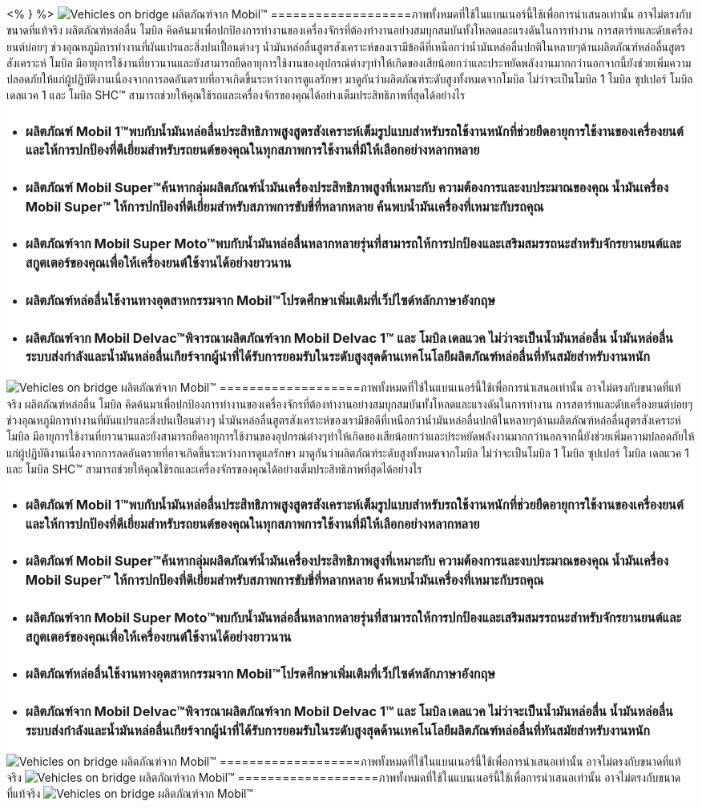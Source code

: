  <% } %>
   ![Vehicles on bridge]() 
ผลิตภัณฑ์จาก Mobil™
===================ภาพทั้งหมดที่ใช้ในแบนเนอร์นี้ใช้เพื่อการนำเสนอเท่านั้น อาจไม่ตรงกับขนาดที่แท้จริง
 ผลิตภัณฑ์หล่อลื่น โมบิล คิดค้นมาเพื่อปกป้องการทำงานของเครื่องจักรที่ต้องทำงานอย่างสมบุกสมบันทั้งโหลดและแรงดันในการทำงาน การสตาร์ทและดับเครื่องยนต์บ่อยๆ ช่วงอุณหภูมิการทำงานที่ผันแปรและสิ่งปนเปื้อนต่างๆ
น้ำมันหล่อลื่นสูตรสังเคราะห์ของเรามีข้อดีที่เหนือกว่าน้ำมันหล่อลื่นปกติในหลายๆด้านผลิตภัณฑ์หล่อลื่นสูตรสังเคราะห์ โมบิล มีอายุการใช้งานที่ยาวนานและยังสามารถยืดอายุการใช้งานของอุปกรณ์ต่างๆทำให้เกิดของเสียน้อยกว่าและประหยัดพลังงานมากกว่านอกจากนี้ยังช่วยเพิ่มความปลอดภัยให้แก่ผู้ปฏิบัติงานเนื่องจากการลดอันตรายที่อาจเกิดขึ้นระหว่างการดูแลรักษา
มาดูกันว่าผลิตภัณฑ์ระดับสูงทั้งหมดจากโมบิล ไม่ว่าจะเป็นโมบิล 1 โมบิล ซุปเปอร์ โมบิล เดลแวค 1 และ โมบิล SHC™ สามารถช่วยให้คุณใช้รถและเครื่องจักรของคุณได้อย่างเต็มประสิทธิภาพที่สุดได้อย่างไร
* ### ผลิตภัณฑ์ Mobil 1™พบกับน้ำมันหล่อลื่นประสิทธิภาพสูงสูตรสังเคราะห์เต็มรูปแบบสำหรับรถใช้งานหนักที่ช่วยยืดอายุการใช้งานของเครื่องยนต์และให้การปกป้องที่ดีเยี่ยมสำหรับรถยนต์ของคุณในทุกสภาพการใช้งานที่มีให้เลือกอย่างหลากหลาย
* ### ผลิตภัณฑ์ Mobil Super™ค้นหากลุ่มผลิตภัณฑ์น้ำมันเครื่องประสิทธิภาพสูงที่เหมาะกับ  ความต้องการและงบประมาณของคุณ น้ำมันเครื่อง Mobil Super™  ให้การปกป้องที่ดีเยี่ยมสำหรับสภาพการขับขี่ที่หลากหลาย  ค้นพบน้ำมันเครื่องที่เหมาะกับรถคุณ
* ### ผลิตภัณฑ์จาก Mobil Super Moto™พบกับน้ำมันหล่อลื่นหลากหลายรุ่นที่สามารถให้การปกป้องและเสริมสมรรถนะสำหรับจักรยานยนต์และสกูตเตอร์ของคุณเพื่อให้เครื่องยนต์ใช้งานได้อย่างยาวนาน
* ### ผลิตภัณฑ์หล่อลื่นใช้งานทางอุตสาหกรรมจาก Mobil™โปรดศึกษาเพิ่มเติมที่เว็ปไซด์หลักภาษาอังกฤษ
* ### ผลิตภัณฑ์จาก Mobil Delvac™พิจารณาผลิตภัณฑ์จาก Mobil Delvac 1™ และ โมบิล เดลแวค ไม่ว่าจะเป็นน้ำมันหล่อลื่น น้ำมันหล่อลื่นระบบส่งกำลังและน้ำมันหล่อลื่นเกียร์จากผู้นำที่ได้รับการยอมรับในระดับสูงสุดด้านเทคโนโลยีผลิตภัณฑ์หล่อลื่นที่ทันสมัยสำหรับงานหนัก
![Vehicles on bridge]() 
ผลิตภัณฑ์จาก Mobil™
===================ภาพทั้งหมดที่ใช้ในแบนเนอร์นี้ใช้เพื่อการนำเสนอเท่านั้น อาจไม่ตรงกับขนาดที่แท้จริง
 ผลิตภัณฑ์หล่อลื่น โมบิล คิดค้นมาเพื่อปกป้องการทำงานของเครื่องจักรที่ต้องทำงานอย่างสมบุกสมบันทั้งโหลดและแรงดันในการทำงาน การสตาร์ทและดับเครื่องยนต์บ่อยๆ ช่วงอุณหภูมิการทำงานที่ผันแปรและสิ่งปนเปื้อนต่างๆ
น้ำมันหล่อลื่นสูตรสังเคราะห์ของเรามีข้อดีที่เหนือกว่าน้ำมันหล่อลื่นปกติในหลายๆด้านผลิตภัณฑ์หล่อลื่นสูตรสังเคราะห์ โมบิล มีอายุการใช้งานที่ยาวนานและยังสามารถยืดอายุการใช้งานของอุปกรณ์ต่างๆทำให้เกิดของเสียน้อยกว่าและประหยัดพลังงานมากกว่านอกจากนี้ยังช่วยเพิ่มความปลอดภัยให้แก่ผู้ปฏิบัติงานเนื่องจากการลดอันตรายที่อาจเกิดขึ้นระหว่างการดูแลรักษา
มาดูกันว่าผลิตภัณฑ์ระดับสูงทั้งหมดจากโมบิล ไม่ว่าจะเป็นโมบิล 1 โมบิล ซุปเปอร์ โมบิล เดลแวค 1 และ โมบิล SHC™ สามารถช่วยให้คุณใช้รถและเครื่องจักรของคุณได้อย่างเต็มประสิทธิภาพที่สุดได้อย่างไร
* ### ผลิตภัณฑ์ Mobil 1™พบกับน้ำมันหล่อลื่นประสิทธิภาพสูงสูตรสังเคราะห์เต็มรูปแบบสำหรับรถใช้งานหนักที่ช่วยยืดอายุการใช้งานของเครื่องยนต์และให้การปกป้องที่ดีเยี่ยมสำหรับรถยนต์ของคุณในทุกสภาพการใช้งานที่มีให้เลือกอย่างหลากหลาย
* ### ผลิตภัณฑ์ Mobil Super™ค้นหากลุ่มผลิตภัณฑ์น้ำมันเครื่องประสิทธิภาพสูงที่เหมาะกับ  ความต้องการและงบประมาณของคุณ น้ำมันเครื่อง Mobil Super™  ให้การปกป้องที่ดีเยี่ยมสำหรับสภาพการขับขี่ที่หลากหลาย  ค้นพบน้ำมันเครื่องที่เหมาะกับรถคุณ
* ### ผลิตภัณฑ์จาก Mobil Super Moto™พบกับน้ำมันหล่อลื่นหลากหลายรุ่นที่สามารถให้การปกป้องและเสริมสมรรถนะสำหรับจักรยานยนต์และสกูตเตอร์ของคุณเพื่อให้เครื่องยนต์ใช้งานได้อย่างยาวนาน
* ### ผลิตภัณฑ์หล่อลื่นใช้งานทางอุตสาหกรรมจาก Mobil™โปรดศึกษาเพิ่มเติมที่เว็ปไซด์หลักภาษาอังกฤษ
* ### ผลิตภัณฑ์จาก Mobil Delvac™พิจารณาผลิตภัณฑ์จาก Mobil Delvac 1™ และ โมบิล เดลแวค ไม่ว่าจะเป็นน้ำมันหล่อลื่น น้ำมันหล่อลื่นระบบส่งกำลังและน้ำมันหล่อลื่นเกียร์จากผู้นำที่ได้รับการยอมรับในระดับสูงสุดด้านเทคโนโลยีผลิตภัณฑ์หล่อลื่นที่ทันสมัยสำหรับงานหนัก
![Vehicles on bridge]() 
ผลิตภัณฑ์จาก Mobil™
===================ภาพทั้งหมดที่ใช้ในแบนเนอร์นี้ใช้เพื่อการนำเสนอเท่านั้น อาจไม่ตรงกับขนาดที่แท้จริง
 ![Vehicles on bridge]() 
ผลิตภัณฑ์จาก Mobil™
===================ภาพทั้งหมดที่ใช้ในแบนเนอร์นี้ใช้เพื่อการนำเสนอเท่านั้น อาจไม่ตรงกับขนาดที่แท้จริง
![Vehicles on bridge]() 
ผลิตภัณฑ์จาก Mobil™